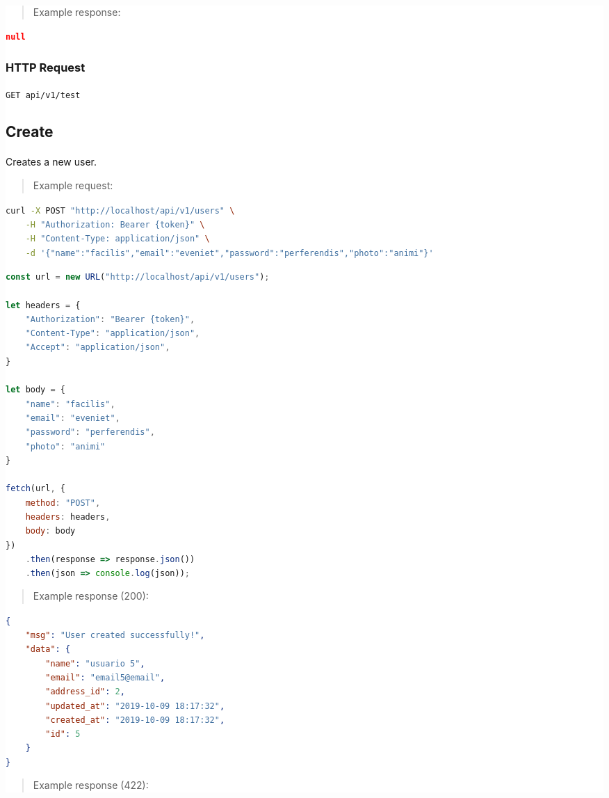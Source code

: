 
> Example response:

```json
null
```

### HTTP Request
`GET api/v1/test`





## Create

Creates a new user.

> Example request:

```bash
curl -X POST "http://localhost/api/v1/users" \
    -H "Authorization: Bearer {token}" \
    -H "Content-Type: application/json" \
    -d '{"name":"facilis","email":"eveniet","password":"perferendis","photo":"animi"}'

```

```javascript
const url = new URL("http://localhost/api/v1/users");

let headers = {
    "Authorization": "Bearer {token}",
    "Content-Type": "application/json",
    "Accept": "application/json",
}

let body = {
    "name": "facilis",
    "email": "eveniet",
    "password": "perferendis",
    "photo": "animi"
}

fetch(url, {
    method: "POST",
    headers: headers,
    body: body
})
    .then(response => response.json())
    .then(json => console.log(json));
```


> Example response (200):

```json
{
    "msg": "User created successfully!",
    "data": {
        "name": "usuario 5",
        "email": "email5@email",
        "address_id": 2,
        "updated_at": "2019-10-09 18:17:32",
        "created_at": "2019-10-09 18:17:32",
        "id": 5
    }
}
```
> Example response (422):
